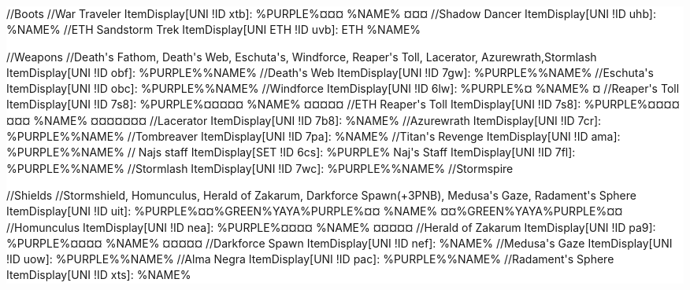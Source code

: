 
//Boots
//War Traveler
ItemDisplay[UNI !ID xtb]: %PURPLE%¤¤¤ %NAME% ¤¤¤
//Shadow Dancer
ItemDisplay[UNI !ID uhb]: %NAME%
//ETH Sandstorm Trek
ItemDisplay[UNI ETH !ID uvb]: ETH %NAME% 

//Weapons
//Death's Fathom, Death's Web, Eschuta's, Windforce, Reaper's Toll, Lacerator, Azurewrath,Stormlash
ItemDisplay[UNI !ID obf]: %PURPLE%%NAME%
//Death's Web
ItemDisplay[UNI !ID 7gw]: %PURPLE%%NAME%
//Eschuta's
ItemDisplay[UNI !ID obc]: %PURPLE%%NAME%
//Windforce
ItemDisplay[UNI !ID 6lw]: %PURPLE%¤ %NAME% ¤
//Reaper's Toll
ItemDisplay[UNI !ID 7s8]: %PURPLE%¤¤¤¤¤ %NAME% ¤¤¤¤¤
//ETH Reaper's Toll
ItemDisplay[UNI !ID 7s8]: %PURPLE%¤¤¤¤¤¤¤ %NAME% ¤¤¤¤¤¤¤
//Lacerator
ItemDisplay[UNI !ID 7b8]: %NAME%
//Azurewrath
ItemDisplay[UNI !ID 7cr]: %PURPLE%%NAME%
//Tombreaver
ItemDisplay[UNI !ID 7pa]: %NAME%
//Titan's Revenge
ItemDisplay[UNI !ID ama]: %PURPLE%%NAME%
// Najs staff
ItemDisplay[SET !ID 6cs]: %PURPLE% Naj's Staff
ItemDisplay[UNI !ID 7fl]: %PURPLE%%NAME%
//Stormlash
ItemDisplay[UNI !ID 7wc]: %PURPLE%%NAME%
//Stormspire

//Shields
//Stormshield, Homunculus, Herald of Zakarum, Darkforce Spawn(+3PNB), Medusa's Gaze, Radament's Sphere
ItemDisplay[UNI !ID uit]: %PURPLE%¤¤%GREEN%YAYA%PURPLE%¤¤ %NAME% ¤¤%GREEN%YAYA%PURPLE%¤¤
//Homunculus
ItemDisplay[UNI !ID nea]: %PURPLE%¤¤¤¤ %NAME% ¤¤¤¤¤
//Herald of Zakarum
ItemDisplay[UNI !ID pa9]: %PURPLE%¤¤¤¤ %NAME% ¤¤¤¤¤
//Darkforce Spawn
ItemDisplay[UNI !ID nef]: %NAME%
//Medusa's Gaze
ItemDisplay[UNI !ID uow]: %PURPLE%%NAME%
//Alma Negra
ItemDisplay[UNI !ID pac]: %PURPLE%%NAME%
//Radament's Sphere
ItemDisplay[UNI !ID xts]: %NAME% 
